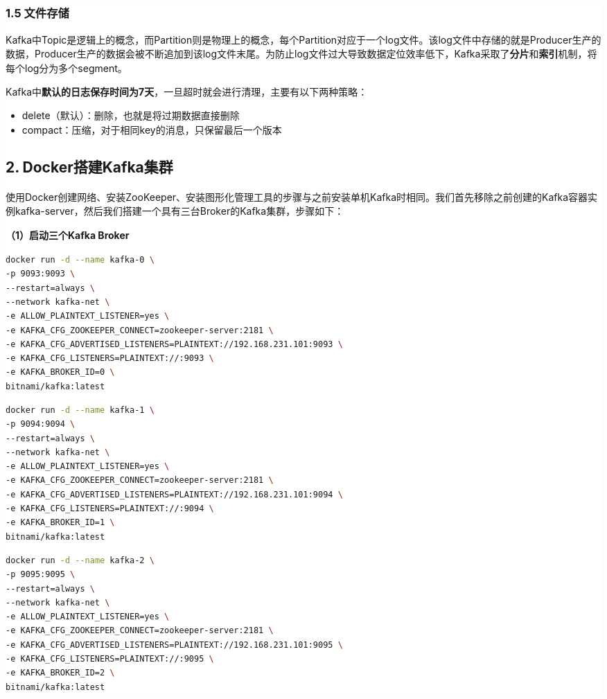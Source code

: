 ### 1.5 文件存储

Kafka中Topic是逻辑上的概念，而Partition则是物理上的概念，每个Partition对应于一个log文件。该log文件中存储的就是Producer生产的数据，Producer生产的数据会被不断追加到该log文件末尾。为防止log文件过大导致数据定位效率低下，Kafka采取了**分片**和**索引**机制，将每个log分为多个segment。

Kafka中**默认的日志保存时间为7天**，一旦超时就会进行清理，主要有以下两种策略：

- delete（默认）：删除，也就是将过期数据直接删除
- compact：压缩，对于相同key的消息，只保留最后一个版本

## 2. Docker搭建Kafka集群

使用Docker创建网络、安装ZooKeeper、安装图形化管理工具的步骤与之前安装单机Kafka时相同。我们首先移除之前创建的Kafka容器实例kafka-server，然后我们搭建一个具有三台Broker的Kafka集群，步骤如下：

**（1）启动三个Kafka Broker**

```sh
docker run -d --name kafka-0 \
-p 9093:9093 \
--restart=always \
--network kafka-net \
-e ALLOW_PLAINTEXT_LISTENER=yes \
-e KAFKA_CFG_ZOOKEEPER_CONNECT=zookeeper-server:2181 \
-e KAFKA_CFG_ADVERTISED_LISTENERS=PLAINTEXT://192.168.231.101:9093 \
-e KAFKA_CFG_LISTENERS=PLAINTEXT://:9093 \
-e KAFKA_BROKER_ID=0 \
bitnami/kafka:latest
```

```sh
docker run -d --name kafka-1 \
-p 9094:9094 \
--restart=always \
--network kafka-net \
-e ALLOW_PLAINTEXT_LISTENER=yes \
-e KAFKA_CFG_ZOOKEEPER_CONNECT=zookeeper-server:2181 \
-e KAFKA_CFG_ADVERTISED_LISTENERS=PLAINTEXT://192.168.231.101:9094 \
-e KAFKA_CFG_LISTENERS=PLAINTEXT://:9094 \
-e KAFKA_BROKER_ID=1 \
bitnami/kafka:latest
```

```sh
docker run -d --name kafka-2 \
-p 9095:9095 \
--restart=always \
--network kafka-net \
-e ALLOW_PLAINTEXT_LISTENER=yes \
-e KAFKA_CFG_ZOOKEEPER_CONNECT=zookeeper-server:2181 \
-e KAFKA_CFG_ADVERTISED_LISTENERS=PLAINTEXT://192.168.231.101:9095 \
-e KAFKA_CFG_LISTENERS=PLAINTEXT://:9095 \
-e KAFKA_BROKER_ID=2 \
bitnami/kafka:latest
```

